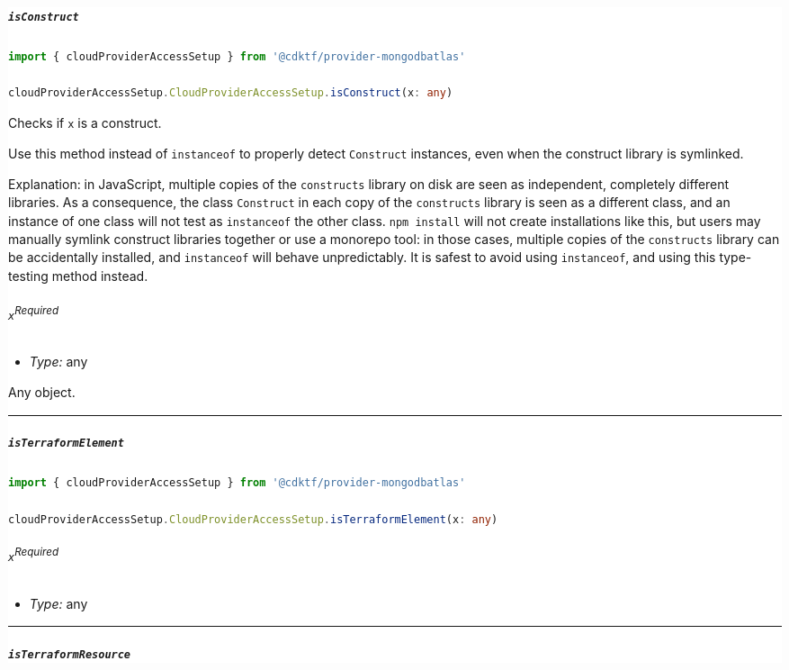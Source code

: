 
##### `isConstruct` <a name="isConstruct" id="@cdktf/provider-mongodbatlas.cloudProviderAccessSetup.CloudProviderAccessSetup.isConstruct"></a>

```typescript
import { cloudProviderAccessSetup } from '@cdktf/provider-mongodbatlas'

cloudProviderAccessSetup.CloudProviderAccessSetup.isConstruct(x: any)
```

Checks if `x` is a construct.

Use this method instead of `instanceof` to properly detect `Construct`
instances, even when the construct library is symlinked.

Explanation: in JavaScript, multiple copies of the `constructs` library on
disk are seen as independent, completely different libraries. As a
consequence, the class `Construct` in each copy of the `constructs` library
is seen as a different class, and an instance of one class will not test as
`instanceof` the other class. `npm install` will not create installations
like this, but users may manually symlink construct libraries together or
use a monorepo tool: in those cases, multiple copies of the `constructs`
library can be accidentally installed, and `instanceof` will behave
unpredictably. It is safest to avoid using `instanceof`, and using
this type-testing method instead.

###### `x`<sup>Required</sup> <a name="x" id="@cdktf/provider-mongodbatlas.cloudProviderAccessSetup.CloudProviderAccessSetup.isConstruct.parameter.x"></a>

- *Type:* any

Any object.

---

##### `isTerraformElement` <a name="isTerraformElement" id="@cdktf/provider-mongodbatlas.cloudProviderAccessSetup.CloudProviderAccessSetup.isTerraformElement"></a>

```typescript
import { cloudProviderAccessSetup } from '@cdktf/provider-mongodbatlas'

cloudProviderAccessSetup.CloudProviderAccessSetup.isTerraformElement(x: any)
```

###### `x`<sup>Required</sup> <a name="x" id="@cdktf/provider-mongodbatlas.cloudProviderAccessSetup.CloudProviderAccessSetup.isTerraformElement.parameter.x"></a>

- *Type:* any

---

##### `isTerraformResource` <a name="isTerraformResource" id="@cdktf/provider-mongodbatlas.cloudProviderAccessSetup.CloudProviderAccessSetup.isTerraformResource"></a>
